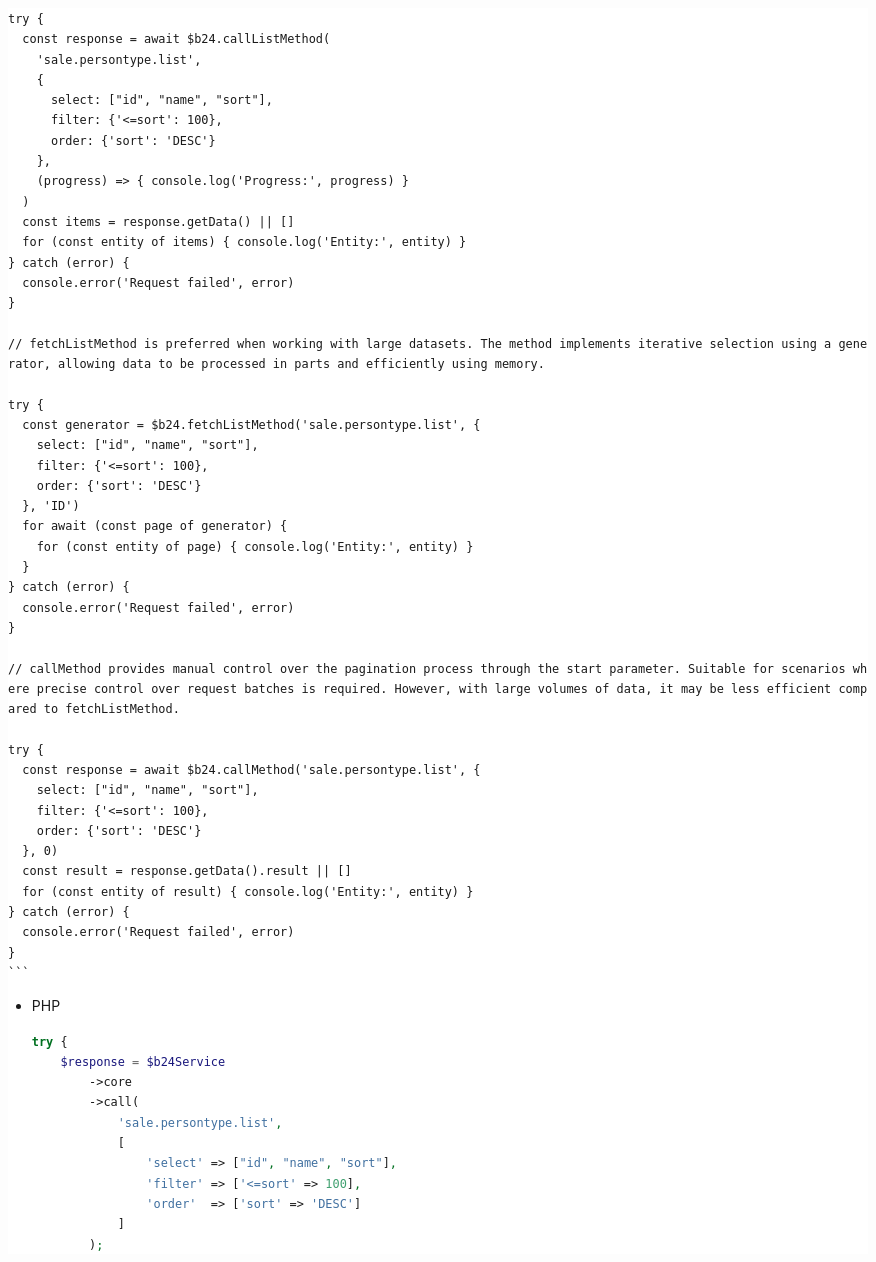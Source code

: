     try {
      const response = await $b24.callListMethod(
        'sale.persontype.list',
        {
          select: ["id", "name", "sort"],
          filter: {'<=sort': 100},
          order: {'sort': 'DESC'}
        },
        (progress) => { console.log('Progress:', progress) }
      )
      const items = response.getData() || []
      for (const entity of items) { console.log('Entity:', entity) }
    } catch (error) {
      console.error('Request failed', error)
    }
    
    // fetchListMethod is preferred when working with large datasets. The method implements iterative selection using a generator, allowing data to be processed in parts and efficiently using memory.
    
    try {
      const generator = $b24.fetchListMethod('sale.persontype.list', {
        select: ["id", "name", "sort"],
        filter: {'<=sort': 100},
        order: {'sort': 'DESC'}
      }, 'ID')
      for await (const page of generator) {
        for (const entity of page) { console.log('Entity:', entity) }
      }
    } catch (error) {
      console.error('Request failed', error)
    }
    
    // callMethod provides manual control over the pagination process through the start parameter. Suitable for scenarios where precise control over request batches is required. However, with large volumes of data, it may be less efficient compared to fetchListMethod.
    
    try {
      const response = await $b24.callMethod('sale.persontype.list', {
        select: ["id", "name", "sort"],
        filter: {'<=sort': 100},
        order: {'sort': 'DESC'}
      }, 0)
      const result = response.getData().result || []
      for (const entity of result) { console.log('Entity:', entity) }
    } catch (error) {
      console.error('Request failed', error)
    }
    ```

- PHP

    ```php
    try {
        $response = $b24Service
            ->core
            ->call(
                'sale.persontype.list',
                [
                    'select' => ["id", "name", "sort"],
                    'filter' => ['<=sort' => 100],
                    'order'  => ['sort' => 'DESC']
                ]
            );
    